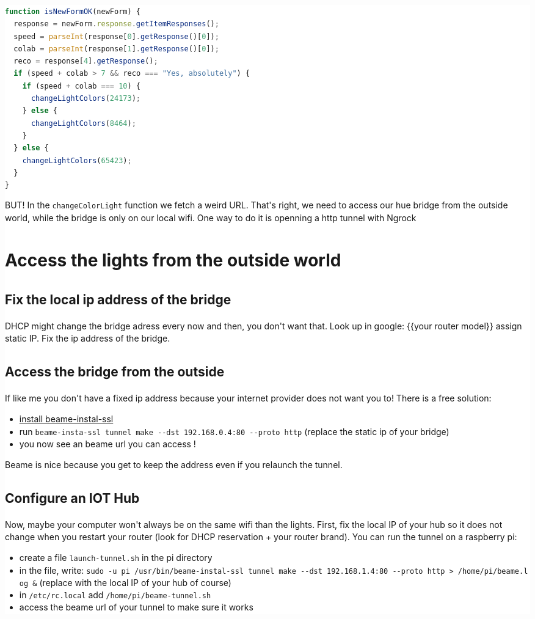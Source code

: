 ```js
function isNewFormOK(newForm) {
  response = newForm.response.getItemResponses();
  speed = parseInt(response[0].getResponse()[0]);
  colab = parseInt(response[1].getResponse()[0]);
  reco = response[4].getResponse();
  if (speed + colab > 7 && reco === "Yes, absolutely") {
    if (speed + colab === 10) {
      changeLightColors(24173);
    } else {
      changeLightColors(8464);
    }
  } else {
    changeLightColors(65423);
  }
}
```

BUT!
In the `changeColorLight` function we fetch a weird URL. That's right, we need to access our hue bridge from the outside world, while the bridge is only on our local wifi.
One way to do it is openning a http tunnel with Ngrock

# Access the lights from the outside world

## Fix the local ip address of the bridge

DHCP might change the bridge adress every now and then, you don't want that. Look up in google: {{your router model}} assign static IP. Fix the ip address of the bridge.

## Access the bridge from the outside

If like me you don't have a fixed ip address because your internet provider does not want you to! There is a free solution:

- [install beame-instal-ssl](https://github.com/beameio/beame-insta-ssl)
- run `beame-insta-ssl tunnel make --dst 192.168.0.4:80 --proto http` (replace the static ip of your bridge)
- you now see an beame url you can access !

Beame is nice because you get to keep the address even if you relaunch the tunnel.

## Configure an IOT Hub

Now, maybe your computer won't always be on the same wifi than the lights.
First, fix the local IP of your hub so it does not change when you restart your router (look for DHCP reservation + your router brand).
You can run the tunnel on a raspberry pi:

- create a file `launch-tunnel.sh` in the pi directory
- in the file, write: `sudo -u pi /usr/bin/beame-instal-ssl tunnel make --dst 192.168.1.4:80 --proto http > /home/pi/beame.log &` (replace with the local IP of your hub of course)
- in `/etc/rc.local` add `/home/pi/beame-tunnel.sh`
- access the beame url of your tunnel to make sure it works
